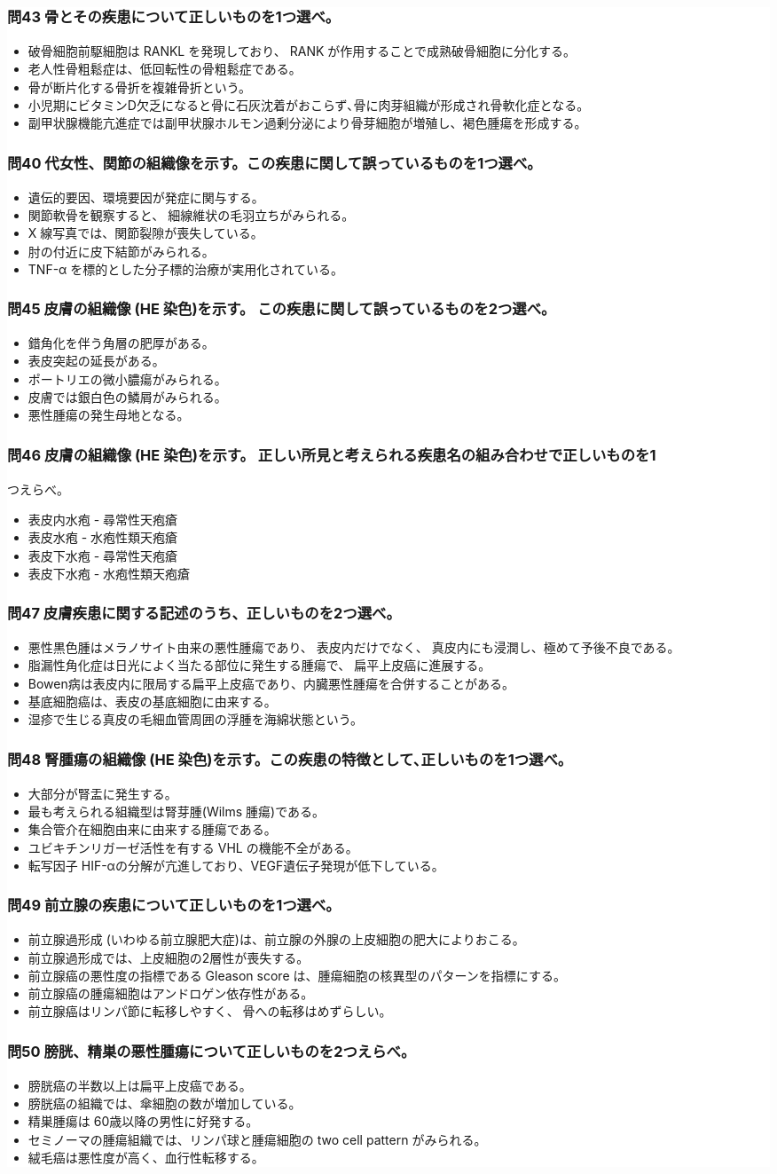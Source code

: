 ### 問43 骨とその疾患について正しいものを1つ選べ。
- 破骨細胞前駆細胞は RANKL を発現しており、 RANK が作用することで成熟破骨細胞に分化する。
- 老人性骨粗鬆症は、低回転性の骨粗鬆症である。
- 骨が断片化する骨折を複雑骨折という。
- 小児期にビタミンD欠乏になると骨に石灰沈着がおこらず､骨に肉芽組織が形成され骨軟化症となる。
- 副甲状腺機能亢進症では副甲状腺ホルモン過剰分泌により骨芽細胞が増殖し、褐色腫瘍を形成する。

### 問40 代女性、関節の組織像を示す。この疾患に関して誤っているものを1つ選べ。
- 遺伝的要因、環境要因が発症に関与する。
- 関節軟骨を観察すると、 細線維状の毛羽立ちがみられる。
- X 線写真では、関節裂隙が喪失している。
- 肘の付近に皮下結節がみられる。
- TNF-α を標的とした分子標的治療が実用化されている。

### 問45 皮膚の組織像 (HE 染色)を示す。 この疾患に関して誤っているものを2つ選べ。
- 錯角化を伴う角層の肥厚がある。
- 表皮突起の延長がある。
- ポートリエの微小膿瘍がみられる。
- 皮膚では銀白色の鱗屑がみられる。
- 悪性腫瘍の発生母地となる。

### 問46 皮膚の組織像 (HE 染色)を示す。 正しい所見と考えられる疾患名の組み合わせで正しいものを1
つえらべ。
- 表皮内水疱 - 尋常性天疱瘡
- 表皮水疱   - 水疱性類天疱瘡
- 表皮下水疱 - 尋常性天疱瘡
- 表皮下水疱 - 水疱性類天疱瘡

### 問47 皮膚疾患に関する記述のうち、正しいものを2つ選べ。
- 悪性黒色腫はメラノサイト由来の悪性腫瘍であり、 表皮内だけでなく、 真皮内にも浸潤し、極めて予後不良である。
- 脂漏性角化症は日光によく当たる部位に発生する腫瘍で、 扁平上皮癌に進展する。
- Bowen病は表皮内に限局する扁平上皮癌であり、内臓悪性腫瘍を合併することがある。
- 基底細胞癌は、表皮の基底細胞に由来する。
- 湿疹で生じる真皮の毛細血管周囲の浮腫を海綿状態という。

### 問48 腎腫瘍の組織像 (HE 染色)を示す。この疾患の特徴として､正しいものを1つ選べ。
- 大部分が腎盂に発生する。
- 最も考えられる組織型は腎芽腫(Wilms 腫瘍)である。
- 集合管介在細胞由来に由来する腫瘍である。
- ユビキチンリガーゼ活性を有する VHL の機能不全がある。
- 転写因子 HIF-αの分解が亢進しており、VEGF遺伝子発現が低下している。

### 問49 前立腺の疾患について正しいものを1つ選べ。
- 前立腺過形成 (いわゆる前立腺肥大症)は、前立腺の外腺の上皮細胞の肥大によりおこる。
- 前立腺過形成では、上皮細胞の2層性が喪失する。
- 前立腺癌の悪性度の指標である Gleason score は、腫瘍細胞の核異型のパターンを指標にする。
- 前立腺癌の腫瘍細胞はアンドロゲン依存性がある。
- 前立腺癌はリンパ節に転移しやすく、 骨への転移はめずらしい。

### 問50 膀胱、精巣の悪性腫瘍について正しいものを2つえらべ。
- 膀胱癌の半数以上は扁平上皮癌である。
- 膀胱癌の組織では、傘細胞の数が増加している。
- 精巣腫瘍は 60歳以降の男性に好発する。
- セミノーマの腫瘍組織では、リンパ球と腫瘍細胞の two cell pattern がみられる。
- 絨毛癌は悪性度が高く、血行性転移する。
